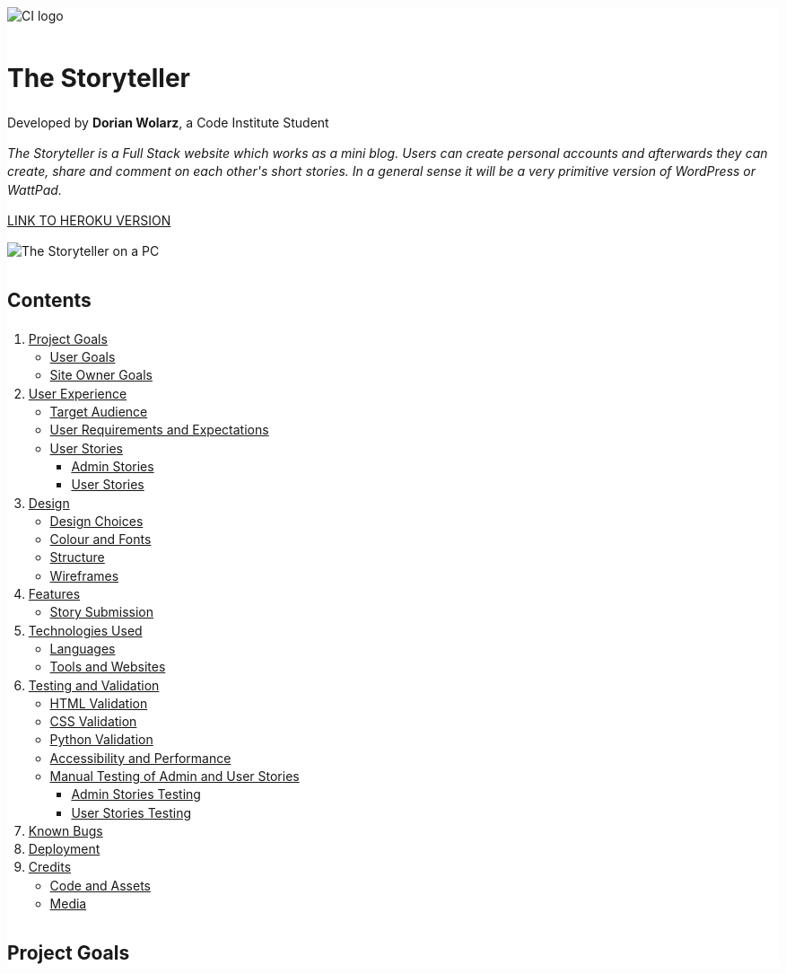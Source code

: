 ![CI logo](https://codeinstitute.s3.amazonaws.com/fullstack/ci_logo_small.png)

# The Storyteller
Developed by **Dorian Wolarz**, a Code Institute Student

*The Storyteller is a Full Stack website which works as a mini blog. Users can create personal accounts and afterwards they can create, share and comment on each other's short stories. In a general sense it will be a very primitive version of WordPress or WattPad.*

[LINK TO HEROKU VERSION](https://the-storyteller1-c9b741a61416.herokuapp.com/)

![The Storyteller on a PC](N/A)

## Contents
1. [Project Goals](#project-goals)
    - [User Goals](#user-goals)
    - [Site Owner Goals](#site-owner-goals)
2. [User Experience](#user-experience)
    - [Target Audience](#target-audience)
    - [User Requirements and Expectations](#user-requirements-and-expectations)
    - [User Stories](#user-stories)
       - [Admin Stories](#admin-stories)
       - [User Stories](#user-stories)
3. [Design](#design)
    - [Design Choices](#design-choices)
    - [Colour and Fonts](#colour-and-fonts)
    - [Structure](#structure)
    - [Wireframes](#wireframes)
4. [Features](#features)
    - [Story Submission](#story-submission)
5. [Technologies Used](#technologies-used)
    - [Languages](#languages)
    - [Tools and Websites](#tools-and-websites)
6. [Testing and Validation](#testing-and-validation)
    - [HTML Validation](#html-validation)
    - [CSS Validation](#css-validation)
    - [Python Validation](#python-validation)
    - [Accessibility and Performance](#accessibility-and-performance)
    - [Manual Testing of Admin and User Stories](#manual-testing-of-admin-and-user-stories)
       - [Admin Stories Testing](#admin-stories-testing)
       - [User Stories Testing](#user-stories-testing)
7. [Known Bugs](#known-bugs)
8. [Deployment](#deployment)
9. [Credits](#credits)
    - [Code and Assets](#code-and-assets)
    - [Media](#media)

## Project Goals
